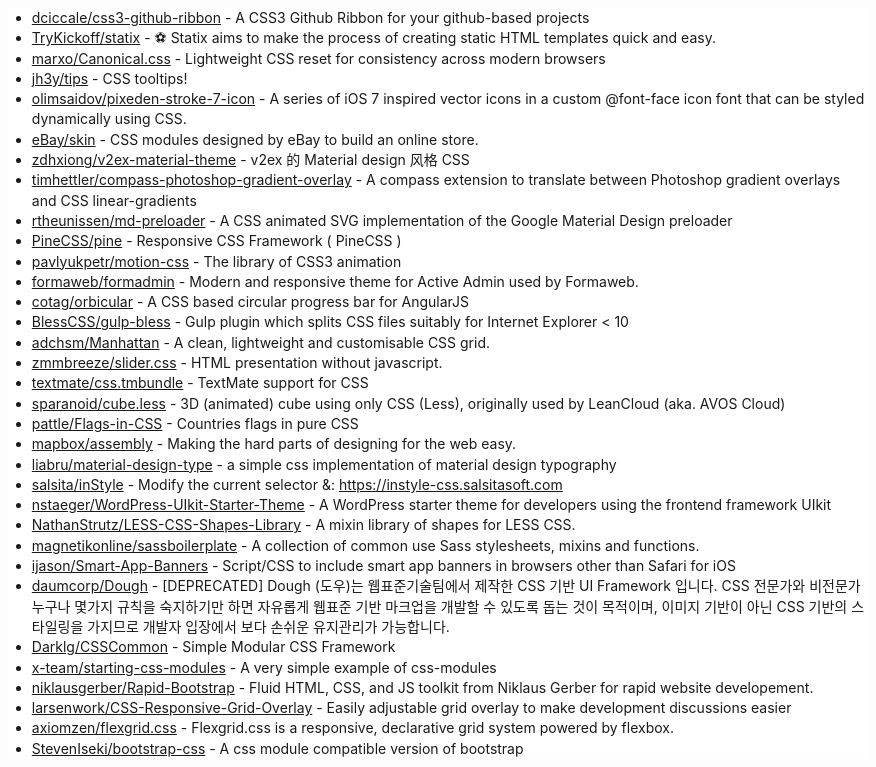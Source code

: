 * [dciccale/css3-github-ribbon](https://github.com/dciccale/css3-github-ribbon) - A CSS3 Github Ribbon for your github-based projects
* [TryKickoff/statix](https://github.com/TryKickoff/statix) - :soccer: Statix aims to make the process of creating static HTML templates quick and easy.
* [marxo/Canonical.css](https://github.com/marxo/Canonical.css) - Lightweight CSS reset for consistency across modern browsers
* [jh3y/tips](https://github.com/jh3y/tips) - CSS tooltips!
* [olimsaidov/pixeden-stroke-7-icon](https://github.com/olimsaidov/pixeden-stroke-7-icon) - A series of iOS 7 inspired vector icons in a custom @font-face icon font that can be styled dynamically using CSS.
* [eBay/skin](https://github.com/eBay/skin) - CSS modules designed by eBay to build an online store.
* [zdhxiong/v2ex-material-theme](https://github.com/zdhxiong/v2ex-material-theme) - v2ex 的 Material design 风格 CSS
* [timhettler/compass-photoshop-gradient-overlay](https://github.com/timhettler/compass-photoshop-gradient-overlay) - A compass extension to translate between Photoshop gradient overlays and CSS linear-gradients
* [rtheunissen/md-preloader](https://github.com/rtheunissen/md-preloader) - A CSS animated SVG implementation of the Google Material Design preloader
* [PineCSS/pine](https://github.com/PineCSS/pine) - Responsive CSS Framework ( PineCSS )
* [pavlyukpetr/motion-css](https://github.com/pavlyukpetr/motion-css) - The library of CSS3 animation
* [formaweb/formadmin](https://github.com/formaweb/formadmin) - Modern and responsive theme for Active Admin used by Formaweb.
* [cotag/orbicular](https://github.com/cotag/orbicular) - A CSS based circular progress bar for AngularJS
* [BlessCSS/gulp-bless](https://github.com/BlessCSS/gulp-bless) - Gulp plugin which splits CSS files suitably for Internet Explorer < 10
* [adchsm/Manhattan](https://github.com/adchsm/Manhattan) - A clean, lightweight and customisable CSS grid.
* [zmmbreeze/slider.css](https://github.com/zmmbreeze/slider.css) - HTML presentation without javascript.
* [textmate/css.tmbundle](https://github.com/textmate/css.tmbundle) - TextMate support for CSS
* [sparanoid/cube.less](https://github.com/sparanoid/cube.less) - 3D (animated) cube using only CSS (Less), originally used by LeanCloud (aka. AVOS Cloud)
* [pattle/Flags-in-CSS](https://github.com/pattle/Flags-in-CSS) - Countries flags in pure CSS
* [mapbox/assembly](https://github.com/mapbox/assembly) - Making the hard parts of designing for the web easy.
* [liabru/material-design-type](https://github.com/liabru/material-design-type) - a simple css implementation of material design typography
* [salsita/inStyle](https://github.com/salsita/inStyle) - Modify the current selector &: https://instyle-css.salsitasoft.com
* [nstaeger/WordPress-UIkit-Starter-Theme](https://github.com/nstaeger/WordPress-UIkit-Starter-Theme) - A WordPress starter theme for developers using the frontend framework UIkit
* [NathanStrutz/LESS-CSS-Shapes-Library](https://github.com/NathanStrutz/LESS-CSS-Shapes-Library) - A mixin library of shapes for LESS CSS.
* [magnetikonline/sassboilerplate](https://github.com/magnetikonline/sassboilerplate) - A collection of common use Sass stylesheets, mixins and functions.
* [ijason/Smart-App-Banners](https://github.com/ijason/Smart-App-Banners) - Script/CSS to include smart app banners in browsers other than Safari for iOS
* [daumcorp/Dough](https://github.com/daumcorp/Dough) - [DEPRECATED] Dough (도우)는 웹표준기술팀에서 제작한 CSS 기반 UI Framework 입니다. CSS 전문가와 비전문가 누구나 몇가지 규칙을 숙지하기만 하면 자유롭게 웹표준 기반 마크업을 개발할 수 있도록 돕는 것이 목적이며, 이미지 기반이 아닌 CSS 기반의 스타일링을 가지므로 개발자 입장에서 보다 손쉬운 유지관리가 가능합니다.
* [Darklg/CSSCommon](https://github.com/Darklg/CSSCommon) - Simple Modular CSS Framework
* [x-team/starting-css-modules](https://github.com/x-team/starting-css-modules) - A very simple example of css-modules
* [niklausgerber/Rapid-Bootstrap](https://github.com/niklausgerber/Rapid-Bootstrap) - Fluid HTML, CSS, and JS toolkit from Niklaus Gerber for rapid website developement.
* [larsenwork/CSS-Responsive-Grid-Overlay](https://github.com/larsenwork/CSS-Responsive-Grid-Overlay) - Easily adjustable grid overlay to make development discussions easier
* [axiomzen/flexgrid.css](https://github.com/axiomzen/flexgrid.css) - Flexgrid.css is a responsive, declarative grid system powered by flexbox.
* [StevenIseki/bootstrap-css](https://github.com/StevenIseki/bootstrap-css) - A css module compatible version of bootstrap
